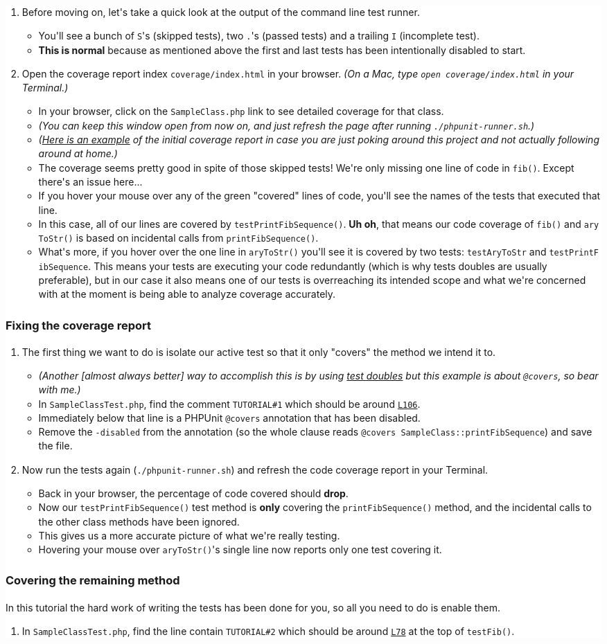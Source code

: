 1. Before moving on, let's take a quick look at the output of the command line test runner.

   - You'll see a bunch of `S`'s (skipped tests), two `.`'s (passed tests) and a trailing `I` (incomplete test).
   - **This is normal** because as mentioned above the first and last tests has been intentionally disabled to start.

1. Open the coverage report index `coverage/index.html` in your browser. _(On a Mac, type `open coverage/index.html` in your Terminal.)_
   - In your browser, click on the `SampleClass.php` link to see detailed coverage for that class.
   - _(You can keep this window open from now on, and just refresh the page after running `./phpunit-runner.sh`.)_
   - _([Here is an example](http://beporter.github.io/phpunit-coverage-tutorial/coverage/SampleClass.php.html) of the initial coverage report in case you are just poking around this project and not actually following around at home.)_
   - The coverage seems pretty good in spite of those skipped tests! We're only missing one line of code in `fib()`. Except there's an issue here...
   - If you hover your mouse over any of the green "covered" lines of code, you'll see the names of the tests that executed that line.
   - In this case, all of our lines are covered by `testPrintFibSequence()`. **Uh oh**, that means our code coverage of `fib()` and `aryToStr()` is based on incidental calls from `printFibSequence()`.
   - What's more, if you hover over the one line in `aryToStr()` you'll see it is covered by two tests: `testAryToStr` and `testPrintFibSequence`. This means your tests are executing your code redundantly (which is why tests doubles are usually preferable), but in our case it also means one of our tests is overreaching its intended scope and what we're concerned with at the moment is being able to analyze coverage accurately.

### Fixing the coverage report

1. The first thing we want to do is isolate our active test so that it only "covers" the method we intend it to.

   - _(Another [almost always better] way to accomplish this is by using [test doubles](http://phpunit.de/manual/3.7/en/test-doubles.html) but this example is about `@covers`, so bear with me.)_
   - In `SampleClassTest.php`, find the comment `TUTORIAL#1` which should be around [`L106`](SampleClassTest.php#L106).
   - Immediately below that line is a PHPUnit `@covers` annotation that has been disabled.
   - Remove the `-disabled` from the annotation (so the whole clause reads `@covers SampleClass::printFibSequence`) and save the file.

1. Now run the tests again (`./phpunit-runner.sh`) and refresh the code coverage report in your Terminal.
   - Back in your browser, the percentage of code covered should **drop**.
   - Now our `testPrintFibSequence()` test method is **only** covering the `printFibSequence()` method, and the incidental calls to the other class methods have been ignored.
   - This gives us a more accurate picture of what we're really testing.
   - Hovering your mouse over `aryToStr()`'s single line now reports only one test covering it.

### Covering the remaining method

In this tutorial the hard work of writing the tests has been done for you, so all you need to do is enable them.

1. In `SampleClassTest.php`, find the line contain `TUTORIAL#2` which should be around [`L78`](SampleClassTest.php#L78) at the top of `testFib()`.
